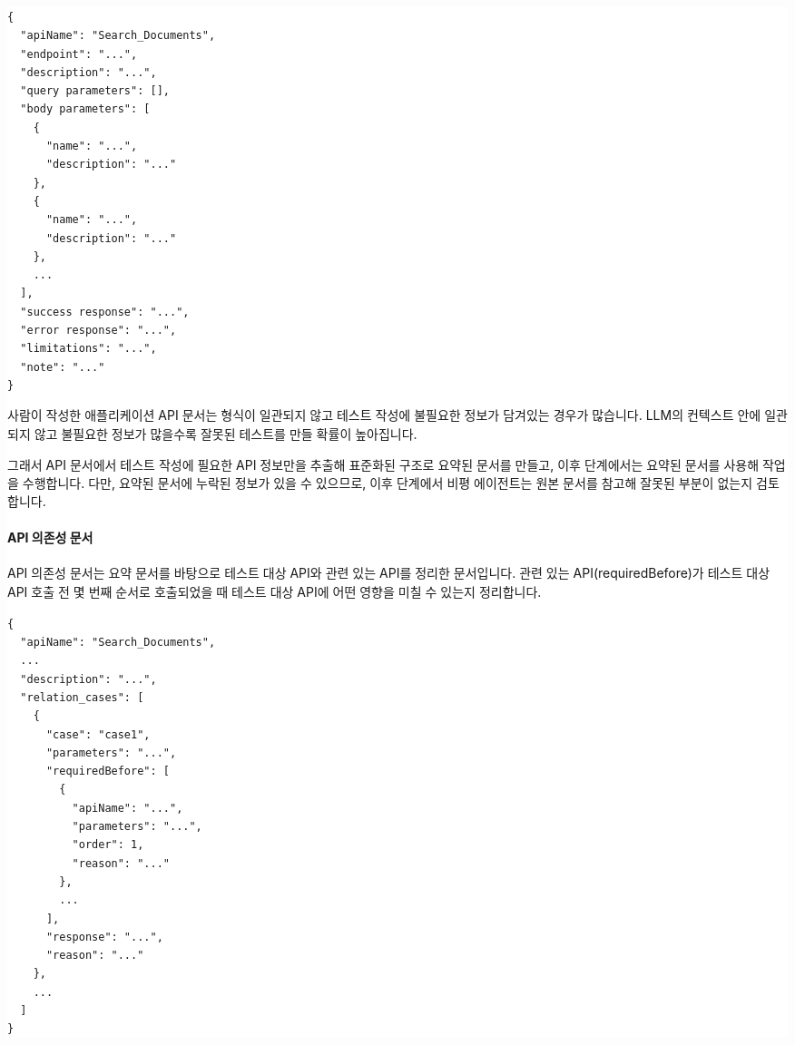 ```
{
  "apiName": "Search_Documents",
  "endpoint": "...",
  "description": "...",
  "query parameters": [],
  "body parameters": [
    {
      "name": "...",
      "description": "..."
    },
    {
      "name": "...",
      "description": "..."
    },
    ...
  ],
  "success response": "...",
  "error response": "...",
  "limitations": "...",
  "note": "..."
}
```

사람이 작성한 애플리케이션 API 문서는 형식이 일관되지 않고 테스트 작성에 불필요한 정보가 담겨있는 경우가 많습니다. LLM의 컨텍스트 안에 일관되지 않고 불필요한 정보가 많을수록 잘못된 테스트를 만들 확률이 높아집니다.

그래서 API 문서에서 테스트 작성에 필요한 API 정보만을 추출해 표준화된 구조로 요약된 문서를 만들고, 이후 단계에서는 요약된 문서를 사용해 작업을 수행합니다. 다만, 요약된 문서에 누락된 정보가 있을 수 있으므로, 이후 단계에서 비평 에이전트는 원본 문서를 참고해 잘못된 부분이 없는지 검토합니다.

#### API 의존성 문서

API 의존성 문서는 요약 문서를 바탕으로 테스트 대상 API와 관련 있는 API를 정리한 문서입니다. 관련 있는 API(requiredBefore)가 테스트 대상 API 호출 전 몇 번째 순서로 호출되었을 때 테스트 대상 API에 어떤 영향을 미칠 수 있는지 정리합니다.

```
{
  "apiName": "Search_Documents",
  ...
  "description": "...",
  "relation_cases": [
    {
      "case": "case1",
      "parameters": "...",
      "requiredBefore": [
        {
          "apiName": "...",
          "parameters": "...",
          "order": 1,
          "reason": "..."
        },
        ...
      ],
      "response": "...",
      "reason": "..."
    },
    ...
  ]
}
```
